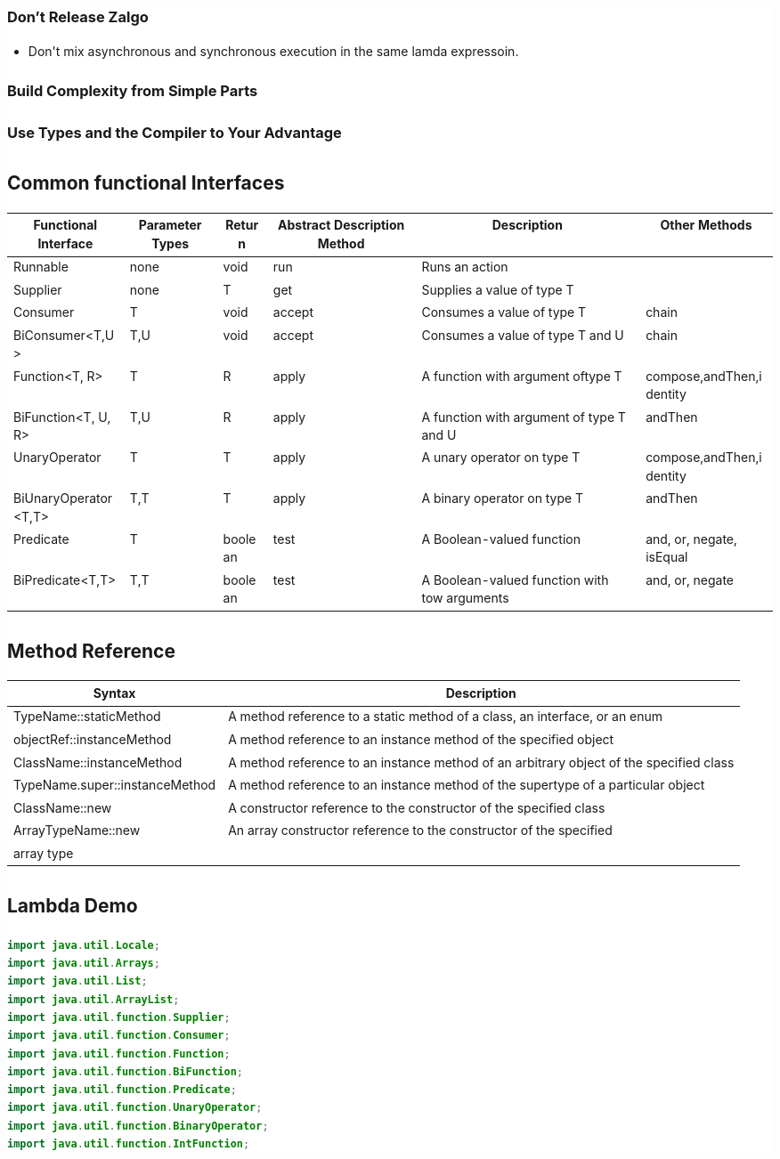 ### Don’t Release Zalgo
* Don't mix asynchronous and synchronous execution in the same lamda expressoin.

### Build Complexity from Simple Parts

### Use Types and the Compiler to Your Advantage


## Common functional Interfaces

|Functional Interface|Parameter Types|Return|Abstract Description Method|Description| Other Methods |
|--------------------|---------------|------|---------------------------|-----------|-----|
|Runnable|none|void|run|Runs an action|  |
|Supplier<T>|none|T|get|Supplies a value of type T|  |
|Consumer<T>|T|void|accept|Consumes a  value of type T| chain  |
|BiConsumer<T,U>|T,U|void|accept|Consumes a  value of type T and U| chain  |
|Function<T, R>| T |R | apply| A function with argument oftype T|compose,andThen,identity|
|BiFunction<T, U, R>| T,U |R | apply| A function with argument of type T and U|andThen|
|UnaryOperator<T>| T |T | apply| A unary operator on type T|compose,andThen,identity|
|BiUnaryOperator<T,T>| T,T |T | apply| A binary operator on type T|andThen|
|Predicate<T>| T |boolean | test| A Boolean-valued function |and, or, negate, isEqual|
|BiPredicate<T,T>| T,T |boolean | test| A Boolean-valued function with tow arguments|and, or, negate|

## Method Reference

| Syntax | Description |
|--------|-------------|
| TypeName::staticMethod | A method reference to a static method of a class, an interface, or an enum |
|objectRef::instanceMethod |A method reference to an instance method of the specified object|
|ClassName::instanceMethod |A method reference to an instance method of an arbitrary object of the specified class|
|TypeName.super::instanceMethod |A method reference to an instance method of the supertype of a particular object |
|ClassName::new | A constructor reference to the constructor of the specified class |
|ArrayTypeName::new | An array constructor reference to the constructor of the specified
array type |


## Lambda Demo

```java
import java.util.Locale;
import java.util.Arrays;
import java.util.List;
import java.util.ArrayList;
import java.util.function.Supplier;
import java.util.function.Consumer;
import java.util.function.Function;
import java.util.function.BiFunction;
import java.util.function.Predicate;
import java.util.function.UnaryOperator;
import java.util.function.BinaryOperator;
import java.util.function.IntFunction;

```